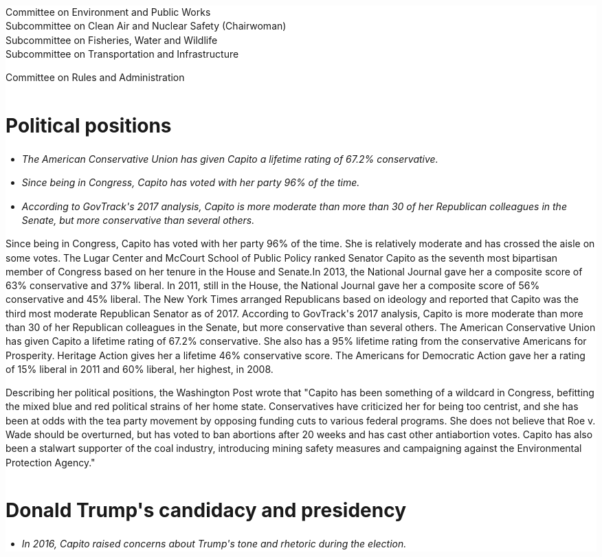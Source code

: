 Committee on Environment and Public Works\
Subcommittee on Clean Air and Nuclear Safety (Chairwoman)\
Subcommittee on Fisheries, Water and Wildlife\
Subcommittee on Transportation and Infrastructure

Committee on Rules and Administration

Political positions
===================

-   *The American Conservative Union has given Capito a lifetime rating
    of 67.2% conservative.*

-   *Since being in Congress, Capito has voted with her party 96% of the
    time.*

-   *According to GovTrack's 2017 analysis, Capito is more moderate than
    more than 30 of her Republican colleagues in the Senate, but more
    conservative than several others.*

Since being in Congress, Capito has voted with her party 96% of the
time. She is relatively moderate and has crossed the aisle on some
votes. The Lugar Center and McCourt School of Public Policy ranked
Senator Capito as the seventh most bipartisan member of Congress based
on her tenure in the House and Senate.In 2013, the National Journal gave
her a composite score of 63% conservative and 37% liberal. In 2011,
still in the House, the National Journal gave her a composite score of
56% conservative and 45% liberal. The New York Times arranged
Republicans based on ideology and reported that Capito was the third
most moderate Republican Senator as of 2017. According to GovTrack's
2017 analysis, Capito is more moderate than more than 30 of her
Republican colleagues in the Senate, but more conservative than several
others. The American Conservative Union has given Capito a lifetime
rating of 67.2% conservative. She also has a 95% lifetime rating from
the conservative Americans for Prosperity. Heritage Action gives her a
lifetime 46% conservative score. The Americans for Democratic Action
gave her a rating of 15% liberal in 2011 and 60% liberal, her highest,
in 2008.

Describing her political positions, the Washington Post wrote that
"Capito has been something of a wildcard in Congress, befitting the
mixed blue and red political strains of her home state. Conservatives
have criticized her for being too centrist, and she has been at odds
with the tea party movement by opposing funding cuts to various federal
programs. She does not believe that Roe v. Wade should be overturned,
but has voted to ban abortions after 20 weeks and has cast other
antiabortion votes. Capito has also been a stalwart supporter of the
coal industry, introducing mining safety measures and campaigning
against the Environmental Protection Agency."

Donald Trump's candidacy and presidency
=======================================

-   *In 2016, Capito raised concerns about Trump's tone and rhetoric
    during the election.*

